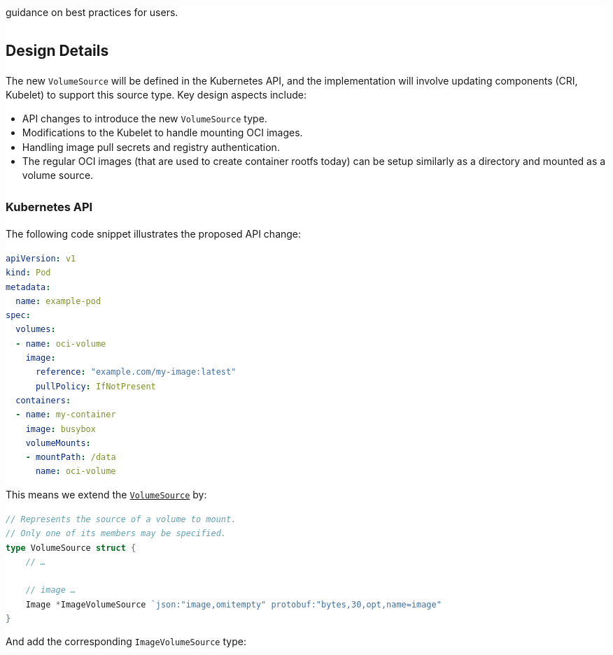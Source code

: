   guidance on best practices for users.

## Design Details

The new `VolumeSource` will be defined in the Kubernetes API, and the implementation will involve updating components (CRI, Kubelet)
to support this source type. Key design aspects include:

- API changes to introduce the new `VolumeSource` type.
- Modifications to the Kubelet to handle mounting OCI images.
- Handling image pull secrets and registry authentication.
- The regular OCI images (that are used to create container rootfs today) can
  be setup similarly as a directory and mounted as a volume source.

### Kubernetes API

The following code snippet illustrates the proposed API change:

```yaml
apiVersion: v1
kind: Pod
metadata:
  name: example-pod
spec:
  volumes:
  - name: oci-volume
    image:
      reference: "example.com/my-image:latest"
      pullPolicy: IfNotPresent
  containers:
  - name: my-container
    image: busybox
    volumeMounts:
    - mountPath: /data
      name: oci-volume
```


This means we extend the [`VolumeSource`](https://github.com/kubernetes/kubernetes/blob/7b359a2f9e1ff5cdc49cfcc4e350e9d796f502c0/staging/src/k8s.io/api/core/v1/types.go#L49)
by:

```go
// Represents the source of a volume to mount.
// Only one of its members may be specified.
type VolumeSource struct {
	// …

	// image …
	Image *ImageVolumeSource `json:"image,omitempty" protobuf:"bytes,30,opt,name=image"
}
```

And add the corresponding `ImageVolumeSource` type:
